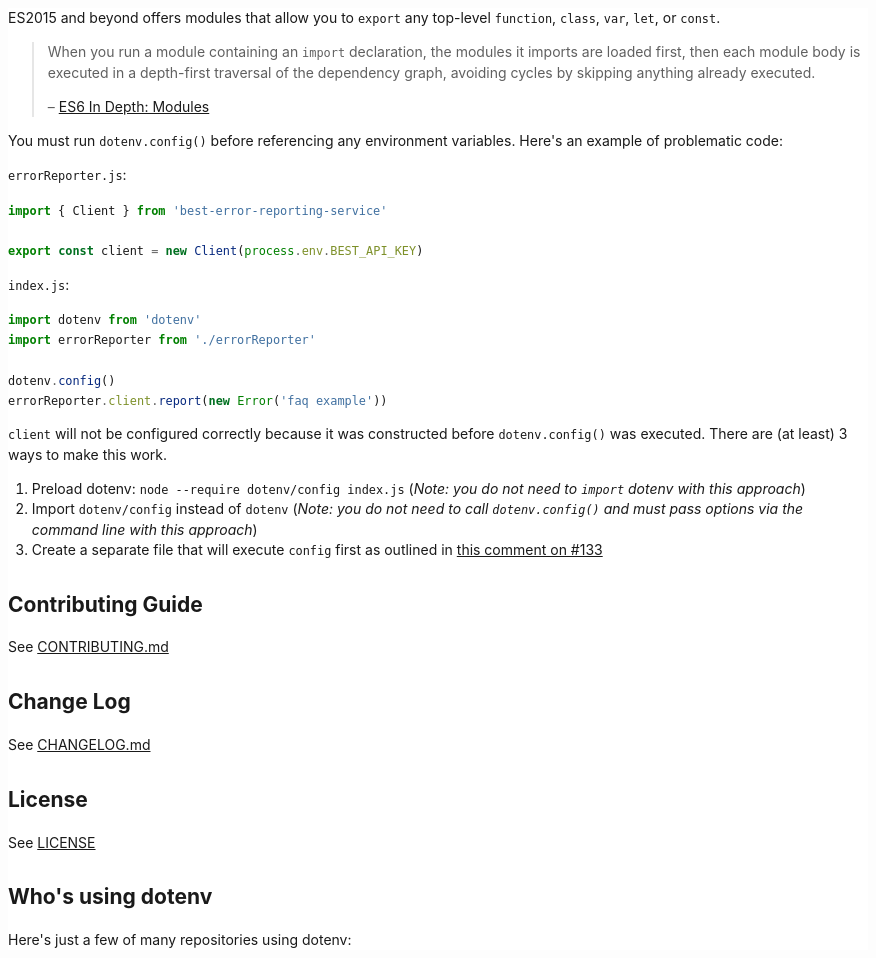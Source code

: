 ES2015 and beyond offers modules that allow you to `export` any top-level `function`, `class`, `var`, `let`, or `const`.

> When you run a module containing an `import` declaration, the modules it imports are loaded first, then each module body is executed in a depth-first traversal of the dependency graph, avoiding cycles by skipping anything already executed.
>
> – [ES6 In Depth: Modules](https://hacks.mozilla.org/2015/08/es6-in-depth-modules/)

You must run `dotenv.config()` before referencing any environment variables. Here's an example of problematic code:

`errorReporter.js`:

```js
import { Client } from 'best-error-reporting-service'

export const client = new Client(process.env.BEST_API_KEY)
```

`index.js`:

```js
import dotenv from 'dotenv'
import errorReporter from './errorReporter'

dotenv.config()
errorReporter.client.report(new Error('faq example'))
```

`client` will not be configured correctly because it was constructed before `dotenv.config()` was executed. There are (at least) 3 ways to make this work.

1. Preload dotenv: `node --require dotenv/config index.js` (_Note: you do not need to `import` dotenv with this approach_)
2. Import `dotenv/config` instead of `dotenv` (_Note: you do not need to call `dotenv.config()` and must pass options via the command line with this approach_)
3. Create a separate file that will execute `config` first as outlined in [this comment on #133](https://github.com/motdotla/dotenv/issues/133#issuecomment-255298822)

## Contributing Guide

See [CONTRIBUTING.md](CONTRIBUTING.md)

## Change Log

See [CHANGELOG.md](CHANGELOG.md)

## License

See [LICENSE](LICENSE)

## Who's using dotenv

Here's just a few of many repositories using dotenv:
